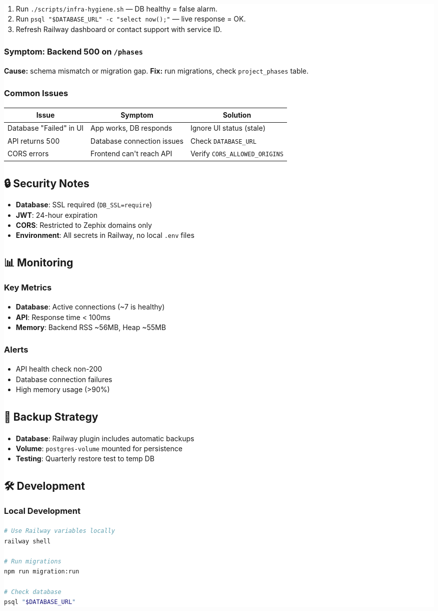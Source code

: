 1. Run `./scripts/infra-hygiene.sh` — DB healthy = false alarm.
2. Run `psql "$DATABASE_URL" -c "select now();"` — live response = OK.
3. Refresh Railway dashboard or contact support with service ID.

### **Symptom:** Backend 500 on `/phases`

**Cause:** schema mismatch or migration gap.
**Fix:** run migrations, check `project_phases` table.

### Common Issues

| Issue | Symptom | Solution |
|-------|---------|----------|
| Database "Failed" in UI | App works, DB responds | Ignore UI status (stale) |
| API returns 500 | Database connection issues | Check `DATABASE_URL` |
| CORS errors | Frontend can't reach API | Verify `CORS_ALLOWED_ORIGINS` |

## 🔒 Security Notes

- **Database**: SSL required (`DB_SSL=require`)
- **JWT**: 24-hour expiration
- **CORS**: Restricted to Zephix domains only
- **Environment**: All secrets in Railway, no local `.env` files

## 📊 Monitoring

### Key Metrics
- **Database**: Active connections (~7 is healthy)
- **API**: Response time < 100ms
- **Memory**: Backend RSS ~56MB, Heap ~55MB

### Alerts
- API health check non-200
- Database connection failures
- High memory usage (>90%)

## 🔄 Backup Strategy

- **Database**: Railway plugin includes automatic backups
- **Volume**: `postgres-volume` mounted for persistence
- **Testing**: Quarterly restore test to temp DB

## 🛠️ Development

### Local Development
```bash
# Use Railway variables locally
railway shell

# Run migrations
npm run migration:run

# Check database
psql "$DATABASE_URL"
```
